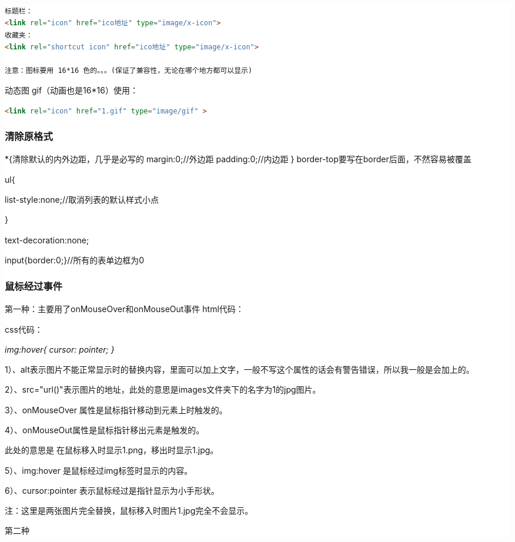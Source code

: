 ```html
标题栏：
<link rel="icon" href="ico地址" type="image/x-icon">
收藏夹：
<link rel="shortcut icon" href="ico地址" type="image/x-icon">

注意：图标要用 16*16 色的。。。(保证了兼容性，无论在哪个地方都可以显示)
```

动态图 gif（动画也是16*16）使用：

```html
<link rel="icon" href="1.gif" type="image/gif" >
```

### 清除原格式

*{清除默认的内外边距，几乎是必写的
margin:0;//外边距
padding:0;//内边距
}
border-top要写在border后面，不然容易被覆盖

ul{

list-style:none;//取消列表的默认样式小点

}

text-decoration:none;

input{border:0;}//所有的表单边框为0

### 鼠标经过事件

第一种：主要用了onMouseOver和onMouseOut事件
html代码：
<img alt="" src="images/1.jpg" onMouseOver="this.src='images/1.png'" onMouseOut="this.src='images/1.jpg'">

css代码：

 *img:hover{ cursor: pointer; }*

1）、alt表示图片不能正常显示时的替换内容，里面可以加上文字，一般不写这个属性的话会有警告错误，所以我一般是会加上的。

2）、src="url()"表示图片的地址，此处的意思是images文件夹下的名字为1的jpg图片。

3）、onMouseOver 属性是鼠标指针移动到元素上时触发的。

4）、onMouseOut属性是鼠标指针移出元素是触发的。

此处的意思是 在鼠标移入时显示1.png，移出时显示1.jpg。

5）、img:hover 是鼠标经过img标签时显示的内容。

6）、cursor:pointer 表示鼠标经过是指针显示为小手形状。

注：这里是两张图片完全替换，鼠标移入时图片1.jpg完全不会显示。

第二种
